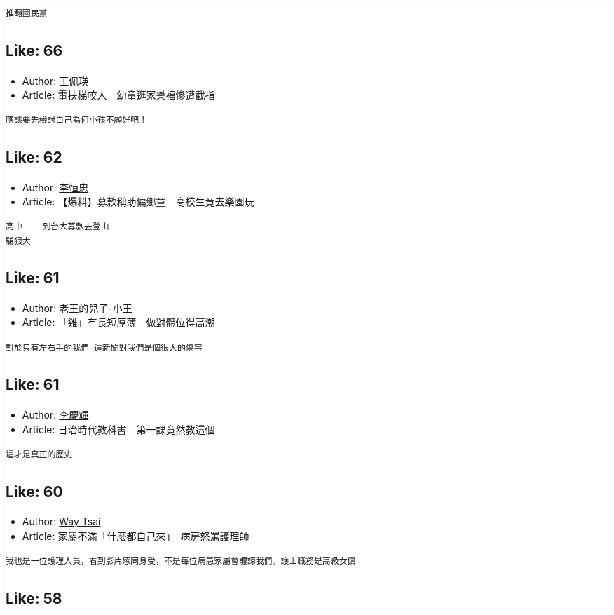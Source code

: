 ```
推翻國民黨
```


## Like: 66

* Author: [王佩瑛](http://facebook.com/1389173988)
* Article: 電扶梯咬人　幼童逛家樂福慘遭截指

```
應該要先檢討自己為何小孩不顧好吧！
```


## Like: 62

* Author: [李恒忠](http://facebook.com/100004034145956)
* Article: 【爆料】募款稱助偏鄉童　高校生竟去樂園玩

```
高中    到台大募款去登山
騙狠大
```


## Like: 61

* Author: [老王的兒子-小王](http://facebook.com/100664616943278)
* Article: 「雞」有長短厚薄　做對體位得高潮

```
對於只有左右手的我們 這新聞對我們是個很大的傷害
```


## Like: 61

* Author: [李慶輝](http://facebook.com/100009675431688)
* Article: 日治時代教科書　第一課竟然教這個

```
這才是真正的歷史
```


## Like: 60

* Author: [Way Tsai](http://facebook.com/100009182623848)
* Article: 家屬不滿「什麼都自己來」　病房怒罵護理師

```
我也是一位護理人員，看到影片感同身受，不是每位病患家屬會體諒我們。護士職務是高級女傭
```


## Like: 58
